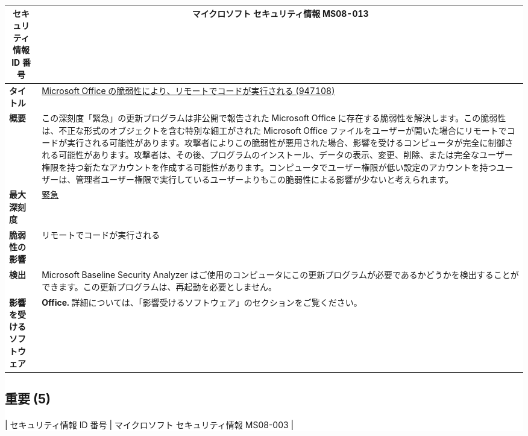 | セキュリティ情報 ID 番号     | マイクロソフト セキュリティ情報 MS08-013                                                                                                                                                                                                                                                                                                                                                                                                                                                                                                                                                                                                                                             |
|------------------------------|--------------------------------------------------------------------------------------------------------------------------------------------------------------------------------------------------------------------------------------------------------------------------------------------------------------------------------------------------------------------------------------------------------------------------------------------------------------------------------------------------------------------------------------------------------------------------------------------------------------------------------------------------------------------------------------|
| **タイトル**                 | [Microsoft Office の脆弱性により、リモートでコードが実行される (947108)](http://technet.microsoft.com/security/bulletin/ms08-013)                                                                                                                                                                                                                                                                                                                                                                                                                                                                                                                                                    |
| **概要**                     | この深刻度「緊急」の更新プログラムは非公開で報告された Microsoft Office に存在する脆弱性を解決します。この脆弱性は、不正な形式のオブジェクトを含む特別な細工がされた Microsoft Office ファイルをユーザーが開いた場合にリモートでコードが実行される可能性があります。攻撃者によりこの脆弱性が悪用された場合、影響を受けるコンピュータが完全に制御される可能性があります。攻撃者は、その後、プログラムのインストール、データの表示、変更、削除、または完全なユーザー権限を持つ新たなアカウントを作成する可能性があります。コンピュータでユーザー権限が低い設定のアカウントを持つユーザーは、管理者ユーザー権限で実行しているユーザーよりもこの脆弱性による影響が少ないと考えられます。 |
| **最大深刻度**               | [緊急](http://technet.microsoft.com/security/bulletin/rating)                                                                                                                                                                                                                                                                                                                                                                                                                                                                                                                                                                                                                        |
| **脆弱性の影響**             | リモートでコードが実行される                                                                                                                                                                                                                                                                                                                                                                                                                                                                                                                                                                                                                                                         |
| **検出**                     | Microsoft Baseline Security Analyzer はご使用のコンピュータにこの更新プログラムが必要であるかどうかを検出することができます。この更新プログラムは、再起動を必要としません。                                                                                                                                                                                                                                                                                                                                                                                                                                                                                                          |
| **影響を受けるソフトウェア** | **Office.** 詳細については、「影響受けるソフトウェア」のセクションをご覧ください。                                                                                                                                                                                                                                                                                                                                                                                                                                                                                                                                                                                                   |

重要 (5)
--------

 

| セキュリティ情報 ID 番号     | マイクロソフト セキュリティ情報 MS08-003                                                                                                                                                                                                                                                                                                                                                                                                                                                                                                                                                                                              |